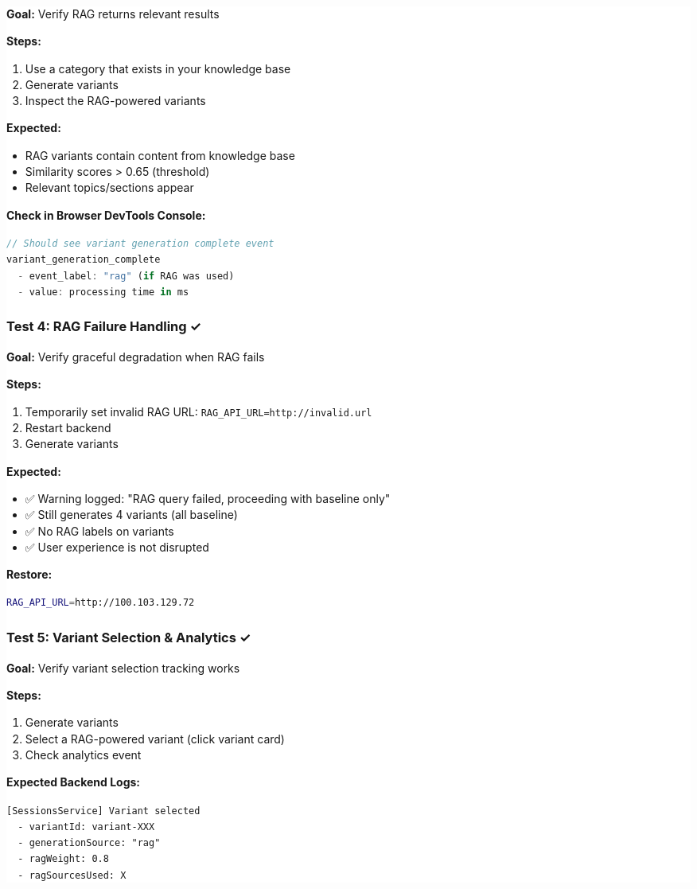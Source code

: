 **Goal:** Verify RAG returns relevant results

**Steps:**
1. Use a category that exists in your knowledge base
2. Generate variants
3. Inspect the RAG-powered variants

**Expected:**
- RAG variants contain content from knowledge base
- Similarity scores > 0.65 (threshold)
- Relevant topics/sections appear

**Check in Browser DevTools Console:**
```javascript
// Should see variant generation complete event
variant_generation_complete
  - event_label: "rag" (if RAG was used)
  - value: processing time in ms
```

### Test 4: RAG Failure Handling ✓

**Goal:** Verify graceful degradation when RAG fails

**Steps:**
1. Temporarily set invalid RAG URL: `RAG_API_URL=http://invalid.url`
2. Restart backend
3. Generate variants

**Expected:**
- ✅ Warning logged: "RAG query failed, proceeding with baseline only"
- ✅ Still generates 4 variants (all baseline)
- ✅ No RAG labels on variants
- ✅ User experience is not disrupted

**Restore:**
```bash
RAG_API_URL=http://100.103.129.72
```

### Test 5: Variant Selection & Analytics ✓

**Goal:** Verify variant selection tracking works

**Steps:**
1. Generate variants
2. Select a RAG-powered variant (click variant card)
3. Check analytics event

**Expected Backend Logs:**
```
[SessionsService] Variant selected
  - variantId: variant-XXX
  - generationSource: "rag"
  - ragWeight: 0.8
  - ragSourcesUsed: X
```
